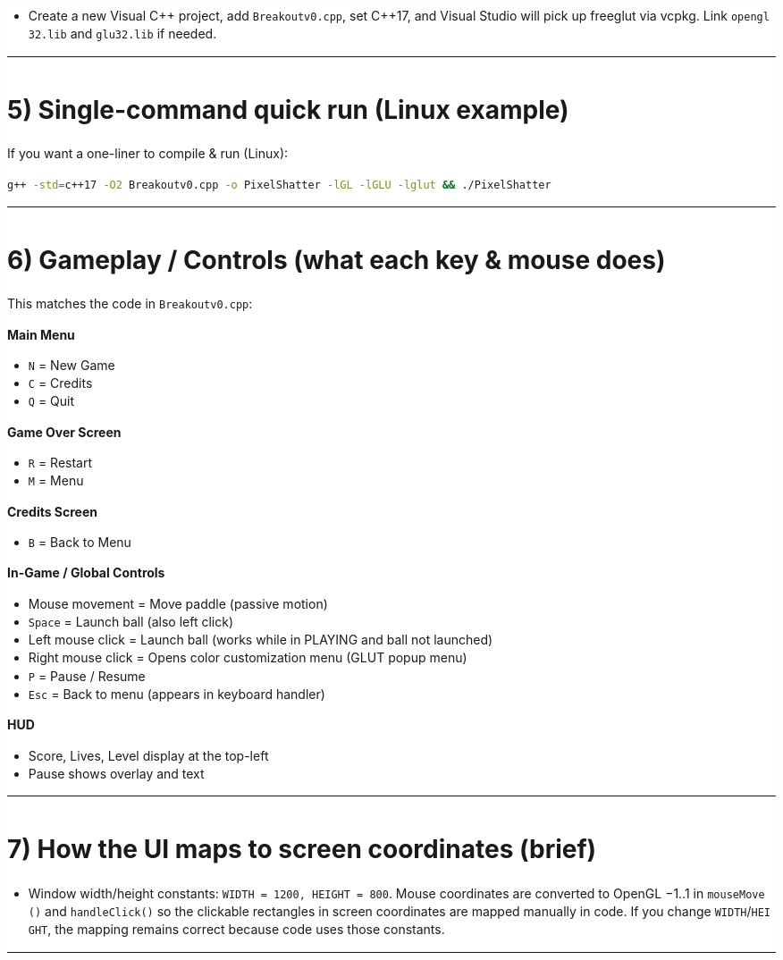 * Create a new Visual C++ project, add `Breakoutv0.cpp`, set C++17, and Visual Studio will pick up freeglut via vcpkg. Link `opengl32.lib` and `glu32.lib` if needed.

---

# 5) Single-command quick run (Linux example)

If you want a one-liner to compile & run (Linux):

```bash
g++ -std=c++17 -O2 Breakoutv0.cpp -o PixelShatter -lGL -lGLU -lglut && ./PixelShatter
```

---

# 6) Gameplay / Controls (what each key & mouse does)

This matches the code in `Breakoutv0.cpp`:

**Main Menu**

* `N` = New Game
* `C` = Credits
* `Q` = Quit

**Game Over Screen**

* `R` = Restart
* `M` = Menu

**Credits Screen**

* `B` = Back to Menu

**In-Game / Global Controls**

* Mouse movement = Move paddle (passive motion)
* `Space` = Launch ball (also left click)
* Left mouse click = Launch ball (works while in PLAYING and ball not launched)
* Right mouse click = Opens color customization menu (GLUT popup menu)
* `P` = Pause / Resume
* `Esc` = Back to menu (appears in keyboard handler)

**HUD**

* Score, Lives, Level display at the top-left
* Pause shows overlay and text

---

# 7) How the UI maps to screen coordinates (brief)

* Window width/height constants: `WIDTH = 1200, HEIGHT = 800`. Mouse coordinates are converted to OpenGL −1..1 in `mouseMove()` and `handleClick()` so the clickable rectangles in screen coordinates are mapped manually in code. If you change `WIDTH`/`HEIGHT`, the mapping remains correct because code uses those constants.

---